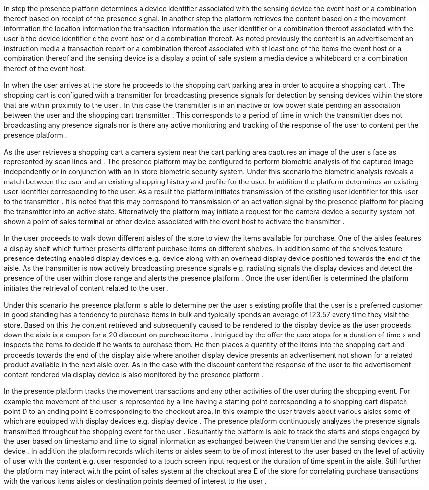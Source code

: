 In step the presence platform determines a device identifier associated with the sensing device the event host or a combination thereof based on receipt of the presence signal. In another step the platform retrieves the content based on a the movement information the location information the transaction information the user identifier or a combination thereof associated with the user b the device identifier c the event host or d a combination thereof. As noted previously the content is an advertisement an instruction media a transaction report or a combination thereof associated with at least one of the items the event host or a combination thereof and the sensing device is a display a point of sale system a media device a whiteboard or a combination thereof of the event host.

In when the user arrives at the store he proceeds to the shopping cart parking area in order to acquire a shopping cart . The shopping cart is configured with a transmitter for broadcasting presence signals for detection by sensing devices within the store that are within proximity to the user . In this case the transmitter is in an inactive or low power state pending an association between the user and the shopping cart transmitter . This corresponds to a period of time in which the transmitter does not broadcasting any presence signals nor is there any active monitoring and tracking of the response of the user to content per the presence platform .

As the user retrieves a shopping cart a camera system near the cart parking area captures an image of the user s face as represented by scan lines and . The presence platform may be configured to perform biometric analysis of the captured image independently or in conjunction with an in store biometric security system. Under this scenario the biometric analysis reveals a match between the user and an existing shopping history and profile for the user. In addition the platform determines an existing user identifier corresponding to the user. As a result the platform initiates transmission of the existing user identifier for this user to the transmitter . It is noted that this may correspond to transmission of an activation signal by the presence platform for placing the transmitter into an active state. Alternatively the platform may initiate a request for the camera device a security system not shown a point of sales terminal or other device associated with the event host to activate the transmitter .

In the user proceeds to walk down different aisles of the store to view the items available for purchase. One of the aisles features a display shelf which further presents different purchase items on different shelves. In addition some of the shelves feature presence detecting enabled display devices e.g. device along with an overhead display device positioned towards the end of the aisle. As the transmitter is now actively broadcasting presence signals e.g. radiating signals the display devices and detect the presence of the user within close range and alerts the presence platform . Once the user identifier is determined the platform initiates the retrieval of content related to the user .

Under this scenario the presence platform is able to determine per the user s existing profile that the user is a preferred customer in good standing has a tendency to purchase items in bulk and typically spends an average of 123.57 every time they visit the store. Based on this the content retrieved and subsequently caused to be rendered to the display device as the user proceeds down the aisle is a coupon for a 20 discount on purchase items . Intrigued by the offer the user stops for a duration of time x and inspects the items to decide if he wants to purchase them. He then places a quantity of the items into the shopping cart and proceeds towards the end of the display aisle where another display device presents an advertisement not shown for a related product available in the next aisle over. As in the case with the discount content the response of the user to the advertisement content rendered via display device is also monitored by the presence platform .

In the presence platform tracks the movement transactions and any other activities of the user during the shopping event. For example the movement of the user is represented by a line having a starting point corresponding a to shopping cart dispatch point D to an ending point E corresponding to the checkout area. In this example the user travels about various aisles some of which are equipped with display devices e.g. display device . The presence platform continuously analyzes the presence signals transmitted throughout the shopping event for the user . Resultantly the platform is able to track the starts and stops engaged by the user based on timestamp and time to signal information as exchanged between the transmitter and the sensing devices e.g. device . In addition the platform records which items or aisles seem to be of most interest to the user based on the level of activity of user with the content e.g. user responded to a touch screen input request or the duration of time spent in the aisle. Still further the platform may interact with the point of sales system at the checkout area E of the store for correlating purchase transactions with the various items aisles or destination points deemed of interest to the user .
